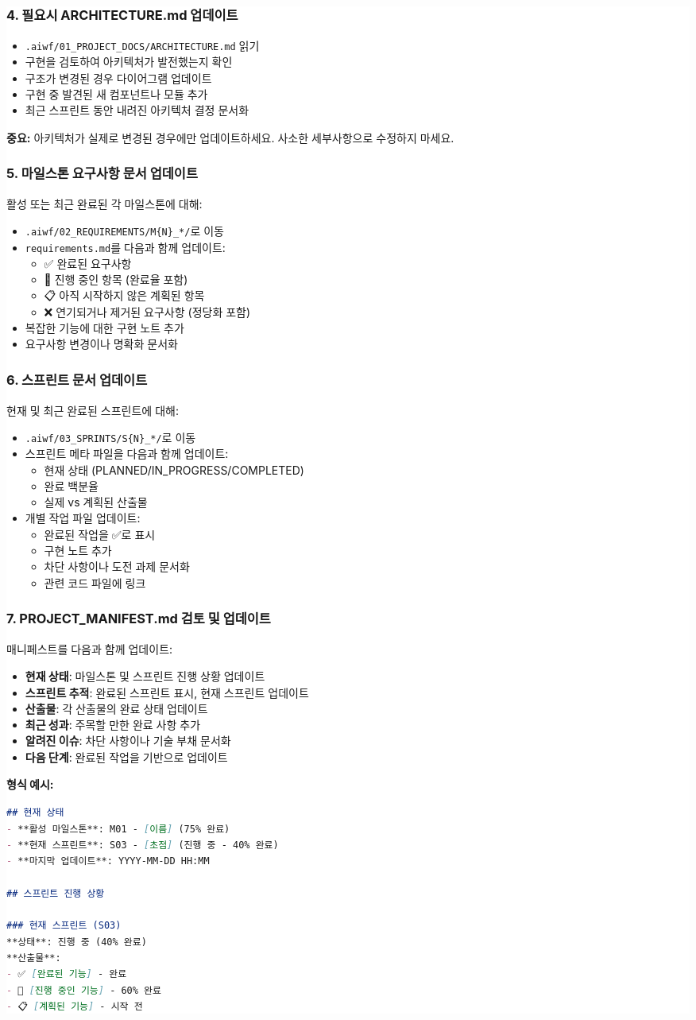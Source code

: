 ### 4. 필요시 ARCHITECTURE.md 업데이트

- `.aiwf/01_PROJECT_DOCS/ARCHITECTURE.md` 읽기
- 구현을 검토하여 아키텍처가 발전했는지 확인
- 구조가 변경된 경우 다이어그램 업데이트
- 구현 중 발견된 새 컴포넌트나 모듈 추가
- 최근 스프린트 동안 내려진 아키텍처 결정 문서화

**중요:** 아키텍처가 실제로 변경된 경우에만 업데이트하세요. 사소한 세부사항으로 수정하지 마세요.

### 5. 마일스톤 요구사항 문서 업데이트

활성 또는 최근 완료된 각 마일스톤에 대해:
- `.aiwf/02_REQUIREMENTS/M{N}_*/`로 이동
- `requirements.md`를 다음과 함께 업데이트:
  - ✅ 완료된 요구사항
  - 🚧 진행 중인 항목 (완료율 포함)
  - 📋 아직 시작하지 않은 계획된 항목
  - ❌ 연기되거나 제거된 요구사항 (정당화 포함)
- 복잡한 기능에 대한 구현 노트 추가
- 요구사항 변경이나 명확화 문서화

### 6. 스프린트 문서 업데이트

현재 및 최근 완료된 스프린트에 대해:
- `.aiwf/03_SPRINTS/S{N}_*/`로 이동
- 스프린트 메타 파일을 다음과 함께 업데이트:
  - 현재 상태 (PLANNED/IN_PROGRESS/COMPLETED)
  - 완료 백분율
  - 실제 vs 계획된 산출물
- 개별 작업 파일 업데이트:
  - 완료된 작업을 ✅로 표시
  - 구현 노트 추가
  - 차단 사항이나 도전 과제 문서화
  - 관련 코드 파일에 링크

### 7. PROJECT_MANIFEST.md 검토 및 업데이트

매니페스트를 다음과 함께 업데이트:
- **현재 상태**: 마일스톤 및 스프린트 진행 상황 업데이트
- **스프린트 추적**: 완료된 스프린트 표시, 현재 스프린트 업데이트
- **산출물**: 각 산출물의 완료 상태 업데이트
- **최근 성과**: 주목할 만한 완료 사항 추가
- **알려진 이슈**: 차단 사항이나 기술 부채 문서화
- **다음 단계**: 완료된 작업을 기반으로 업데이트

**형식 예시:**
```markdown
## 현재 상태
- **활성 마일스톤**: M01 - [이름] (75% 완료)
- **현재 스프린트**: S03 - [초점] (진행 중 - 40% 완료)
- **마지막 업데이트**: YYYY-MM-DD HH:MM

## 스프린트 진행 상황

### 현재 스프린트 (S03)
**상태**: 진행 중 (40% 완료)
**산출물**:
- ✅ [완료된 기능] - 완료
- 🚧 [진행 중인 기능] - 60% 완료
- 📋 [계획된 기능] - 시작 전
```
